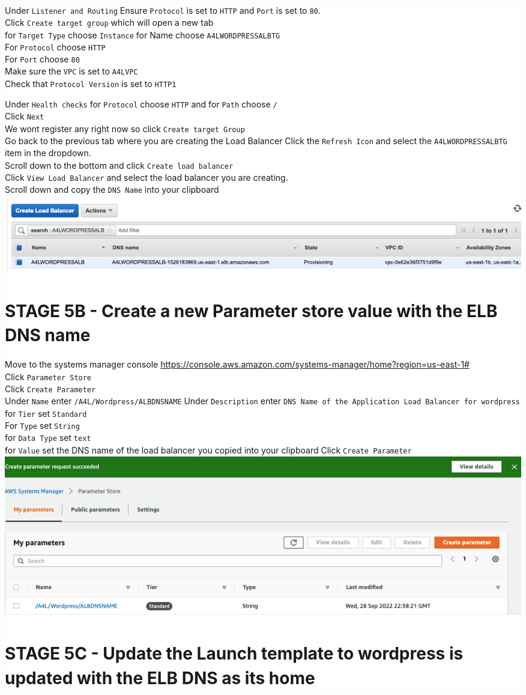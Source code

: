 Under `Listener and Routing` 
Ensure `Protocol` is set to `HTTP` and `Port` is set to `80`.  
Click `Create target group` which will open a new tab  
for `Target Type` choose `Instance` 
for Name choose `A4LWORDPRESSALBTG`  
For `Protocol` choose `HTTP`  
For `Port` choose `80`  
Make sure the `VPC` is set to `A4LVPC`  
Check that `Protocol Version` is set to `HTTP1`  

Under `Health checks`
for `Protocol` choose `HTTP`
and for `Path` choose `/`  
Click `Next`  
We wont register any right now so click `Create target Group`  
Go back to the previous tab where you are creating the Load Balancer
Click the `Refresh Icon` and select the `A4LWORDPRESSALBTG` item in the dropdown.  
Scroll down to the bottom and click `Create load balancer`  
Click `View Load Balancer` and select the load balancer you are creating.  
Scroll down and copy the `DNS Name` into your clipboard  
![](ALB.png)
# STAGE 5B - Create a new Parameter store value with the ELB DNS name

Move to the systems manager console https://console.aws.amazon.com/systems-manager/home?region=us-east-1#  
Click `Parameter Store`  
Click `Create Parameter`  
Under `Name` enter `/A4L/Wordpress/ALBDNSNAME` 
Under `Description` enter `DNS Name of the Application Load Balancer for wordpress`  
for `Tier` set `Standard`  
For `Type` set `String`  
for `Data Type` set `text`  
for `Value` set the DNS name of the load balancer you copied into your clipboard
Click `Create Parameter` 
![](ALB_DNSname_parameter.png)
# STAGE 5C - Update the Launch template to wordpress is updated with the ELB DNS as its home

